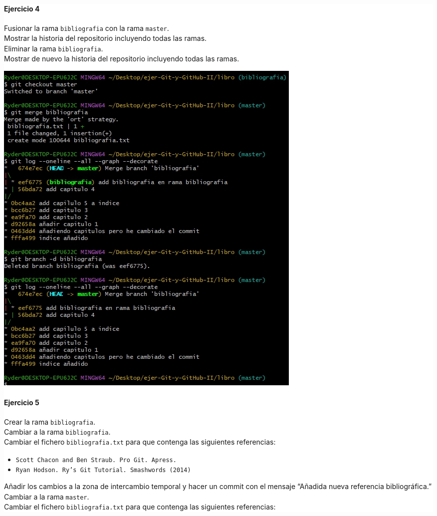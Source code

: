 #### **Ejercicio 4**
Fusionar la rama `bibliografia` con la rama `master`.  
Mostrar la historia del repositorio incluyendo todas las ramas.  
Eliminar la rama `bibliografia`.  
Mostrar de nuevo la historia del repositorio incluyendo todas las ramas.

![resultado](Imagenes/screenshot.18.jpg)

#### **Ejercicio 5**
Crear la rama `bibliografia`.  
Cambiar a la rama `bibliografia`.  
Cambiar el fichero `bibliografia.txt` para que contenga las siguientes referencias:

- `Scott Chacon and Ben Straub. Pro Git. Apress.`  
- `Ryan Hodson. Ry’s Git Tutorial. Smashwords (2014)`  

Añadir los cambios a la zona de intercambio temporal y hacer un commit con el mensaje “Añadida nueva referencia bibliográfica.”  
Cambiar a la rama `master`.  
Cambiar el fichero `bibliografia.txt` para que contenga las siguientes referencias:
